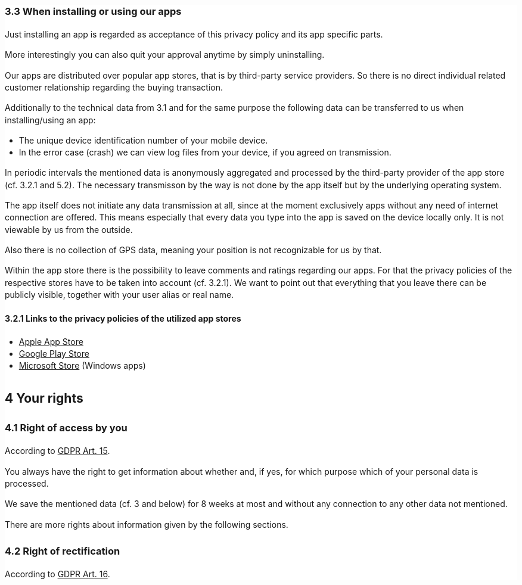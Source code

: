 ### 3.3 When installing or using our apps

Just installing an app is regarded as acceptance of this privacy policy and its app specific parts.

More interestingly you can also quit your approval anytime by simply uninstalling.

Our apps are distributed over popular app stores, that is by third-party service providers. So there is no direct individual related customer relationship regarding the buying transaction.

Additionally to the technical data from 3.1 and for the same purpose the following data can be transferred to us when installing/using an app:

- The unique device identification number of your mobile device.
- In the error case (crash) we can view log files from your device, if you agreed on transmission.

In periodic intervals the mentioned data is anonymously aggregated and processed by the third-party provider of the app store (cf. 3.2.1 and 5.2). The necessary transmisson by the way is not done by the app itself but by the underlying operating system.

The app itself does not initiate any data transmission at all, since at the moment exclusively apps without any need of internet connection are offered.
This means especially that every data you type into the app is saved on the device locally only. It is not viewable by us from the outside.

Also there is no collection of GPS data, meaning your position is not recognizable for us by that.

Within the app store there is the possibility to leave comments and ratings regarding our apps. For that the privacy policies of the respective stores have to be taken into account (cf. 3.2.1).
We want to point out that everything that you leave there can be publicly visible, together with your user alias or real name.

#### 3.2.1 Links to the privacy policies of the utilized app stores

- [Apple App Store](https://www.apple.com/legal/privacy/en-ww/)
- [Google Play Store](https://policies.google.com/privacy)
- [Microsoft Store](https://privacy.microsoft.com/en-US/privacystatement) (Windows apps)

## 4 Your rights

### 4.1 Right of access by you

According to [GDPR Art. 15](https://gdpr-info.eu/art-15-gdpr/).

You always have the right to get information about whether and, if yes, for which purpose which of your personal data is processed.

We save the mentioned data (cf. 3 and below) for 8 weeks at most and without any connection to any other data not mentioned.

There are more rights about information given by the following sections.

### 4.2 Right of rectification

According to [GDPR Art. 16](https://gdpr-info.eu/art-16-gdpr/).
